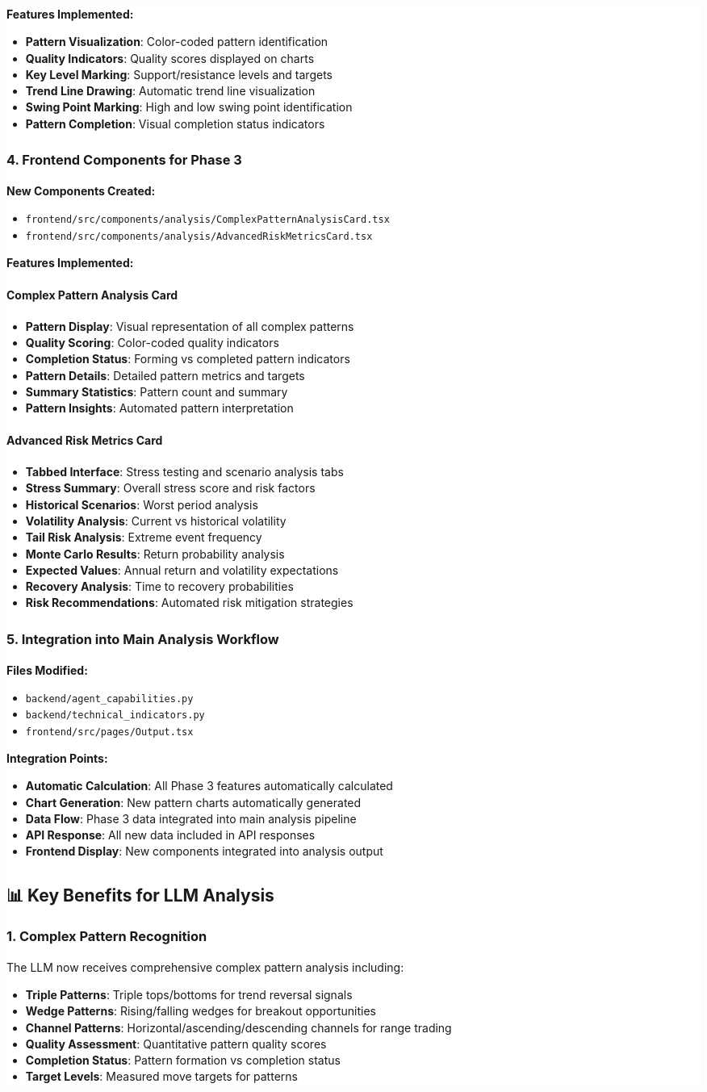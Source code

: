 **Features Implemented:**
- **Pattern Visualization**: Color-coded pattern identification
- **Quality Indicators**: Quality scores displayed on charts
- **Key Level Marking**: Support/resistance levels and targets
- **Trend Line Drawing**: Automatic trend line visualization
- **Swing Point Marking**: High and low swing point identification
- **Pattern Completion**: Visual completion status indicators

### 4. Frontend Components for Phase 3

**New Components Created:**
- `frontend/src/components/analysis/ComplexPatternAnalysisCard.tsx`
- `frontend/src/components/analysis/AdvancedRiskMetricsCard.tsx`

**Features Implemented:**

#### Complex Pattern Analysis Card
- **Pattern Display**: Visual representation of all complex patterns
- **Quality Scoring**: Color-coded quality indicators
- **Completion Status**: Forming vs completed pattern indicators
- **Pattern Details**: Detailed pattern metrics and targets
- **Summary Statistics**: Pattern count and summary
- **Pattern Insights**: Automated pattern interpretation

#### Advanced Risk Metrics Card
- **Tabbed Interface**: Stress testing and scenario analysis tabs
- **Stress Summary**: Overall stress score and risk factors
- **Historical Scenarios**: Worst period analysis
- **Volatility Analysis**: Current vs historical volatility
- **Tail Risk Analysis**: Extreme event frequency
- **Monte Carlo Results**: Return probability analysis
- **Expected Values**: Annual return and volatility expectations
- **Recovery Analysis**: Time to recovery probabilities
- **Risk Recommendations**: Automated risk mitigation strategies

### 5. Integration into Main Analysis Workflow

**Files Modified:**
- `backend/agent_capabilities.py`
- `backend/technical_indicators.py`
- `frontend/src/pages/Output.tsx`

**Integration Points:**
- **Automatic Calculation**: All Phase 3 features automatically calculated
- **Chart Generation**: New pattern charts automatically generated
- **Data Flow**: Phase 3 data integrated into main analysis pipeline
- **API Response**: All new data included in API responses
- **Frontend Display**: New components integrated into analysis output

## 📊 Key Benefits for LLM Analysis

### 1. Complex Pattern Recognition
The LLM now receives comprehensive complex pattern analysis including:
- **Triple Patterns**: Triple tops/bottoms for trend reversal signals
- **Wedge Patterns**: Rising/falling wedges for breakout opportunities
- **Channel Patterns**: Horizontal/ascending/descending channels for range trading
- **Quality Assessment**: Quantitative pattern quality scores
- **Completion Status**: Pattern formation vs completion status
- **Target Levels**: Measured move targets for patterns
